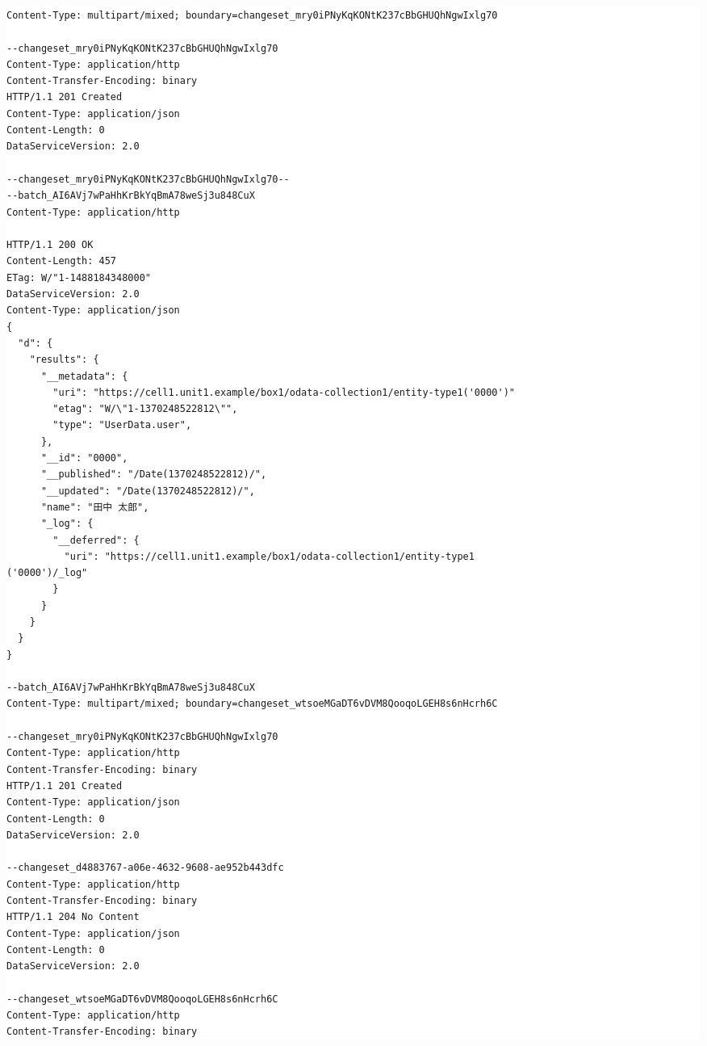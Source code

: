 ```
Content-Type: multipart/mixed; boundary=changeset_mry0iPNyKqKONtK237cBbGHUQhNgwIxlg70

--changeset_mry0iPNyKqKONtK237cBbGHUQhNgwIxlg70
Content-Type: application/http
Content-Transfer-Encoding: binary
HTTP/1.1 201 Created
Content-Type: application/json
Content-Length: 0
DataServiceVersion: 2.0

--changeset_mry0iPNyKqKONtK237cBbGHUQhNgwIxlg70--
--batch_AI6AVj7wPaHhKrBkYqBmA78weSj3u848CuX
Content-Type: application/http

HTTP/1.1 200 OK
Content-Length: 457
ETag: W/"1-1488184348000"
DataServiceVersion: 2.0
Content-Type: application/json
{
  "d": {
    "results": {
      "__metadata": {
        "uri": "https://cell1.unit1.example/box1/odata-collection1/entity-type1('0000')"
        "etag": "W/\"1-1370248522812\"",
        "type": "UserData.user",
      },
      "__id": "0000",
      "__published": "/Date(1370248522812)/",
      "__updated": "/Date(1370248522812)/",
      "name": "田中 太郎",
      "_log": {
        "__deferred": {
          "uri": "https://cell1.unit1.example/box1/odata-collection1/entity-type1
('0000')/_log"
        }
      }
    }
  }
}

--batch_AI6AVj7wPaHhKrBkYqBmA78weSj3u848CuX
Content-Type: multipart/mixed; boundary=changeset_wtsoeMGaDT6vDVM8QooqoLGEH8s6nHcrh6C

--changeset_mry0iPNyKqKONtK237cBbGHUQhNgwIxlg70
Content-Type: application/http
Content-Transfer-Encoding: binary
HTTP/1.1 201 Created
Content-Type: application/json
Content-Length: 0
DataServiceVersion: 2.0

--changeset_d4883767-a06e-4632-9608-ae952b443dfc
Content-Type: application/http
Content-Transfer-Encoding: binary
HTTP/1.1 204 No Content
Content-Type: application/json
Content-Length: 0
DataServiceVersion: 2.0

--changeset_wtsoeMGaDT6vDVM8QooqoLGEH8s6nHcrh6C
Content-Type: application/http
Content-Transfer-Encoding: binary
```